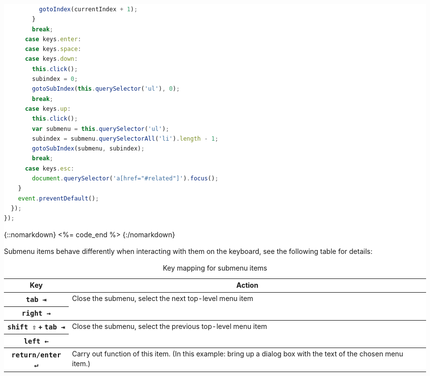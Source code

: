 ~~~js
          gotoIndex(currentIndex + 1);
        }
        break;
      case keys.enter:
      case keys.space:
      case keys.down:
        this.click();
        subindex = 0;
        gotoSubIndex(this.querySelector('ul'), 0);
        break;
      case keys.up:
        this.click();
        var submenu = this.querySelector('ul');
        subindex = submenu.querySelectorAll('li').length - 1;
        gotoSubIndex(submenu, subindex);
        break;
      case keys.esc:
        document.querySelector('a[href="#related"]').focus();
    }
    event.preventDefault();
  });
});
~~~

{::nomarkdown}
<%= code_end %>
{:/nomarkdown}

Submenu items behave differently when interacting with them on the keyboard, see the following table for details:

<table>
  <caption>Key mapping for submenu items</caption>
  <thead>
    <tr>
      <th scope="col">Key</th>
      <th scope="col">Action</th>
    </tr>
  </thead>
  <tbody>
    <tr>
      <th scope="row"><kbd>tab ⇥</kbd></th>
      <td rowspan="2">Close the submenu, select the next top-level menu item</td>
    </tr>
    <tr>
      <th scope="row"><kbd>right &rarr;</kbd></th>
    </tr>
  </tbody>
  <tbody>
    <tr>
      <th scope="row"><kbd>shift ⇧</kbd> + <kbd>tab ⇥</kbd></th>
      <td rowspan="2">Close the submenu, select the previous top-level menu item</td>
    </tr>
    <tr>
      <th scope="row"><kbd>left &larr;</kbd></th>
    </tr>
  </tbody>
  <tbody>
    <tr>
      <th scope="row"><kbd>return/enter &crarr;</kbd></th>
      <td rowspan="2">Carry out function of this item. (In this example: bring up a dialog box with the text of the chosen menu item.)</td>
    </tr>
    <tr>